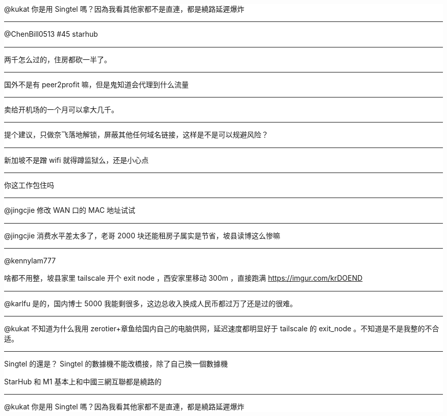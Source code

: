 @kukat 你是用 Singtel 嗎？因為我看其他家都不是直連，都是繞路延遲爆炸

---------------------------------------------------

@ChenBill0513 #45 starhub

---------------------------------------------------

两千怎么过的，住房都砍一半了。

---------------------------------------------------

国外不是有 peer2profit 嘛，但是鬼知道会代理到什么流量

---------------------------------------------------

卖给开机场的一个月可以拿大几千。

---------------------------------------------------

提个建议，只做奈飞落地解锁，屏蔽其他任何域名链接，这样是不是可以规避风险？

---------------------------------------------------

新加坡不是蹭 wifi 就得蹲监狱么，还是小心点

---------------------------------------------------

你这工作包住吗

---------------------------------------------------

@jingcjie 修改 WAN 口的 MAC 地址试试

---------------------------------------------------

@jingcjie 消费水平差太多了，老哥 2000 块还能租房子属实是节省，坡县读博这么惨嘛

---------------------------------------------------

@kennylam777 

啥都不用整，坡县家里 tailscale 开个 exit node ，西安家里移动 300m ，直接跑满
https://imgur.com/krDOEND

---------------------------------------------------

@karlfu 是的，国内博士 5000 我能剩很多，这边总收入换成人民币都过万了还是过的很难。

---------------------------------------------------

@kukat 不知道为什么我用 zerotier+章鱼给国内自己的电脑供网，延迟速度都明显好于 tailscale 的 exit_node 。不知道是不是我整的不合适。

---------------------------------------------------

Singtel 的還是？ Singtel 的數據機不能改橋接，除了自己換一個數據機

StarHub 和 M1 基本上和中國三網互聯都是繞路的

---------------------------------------------------

@kukat 你是用 Singtel 嗎？因為我看其他家都不是直連，都是繞路延遲爆炸
